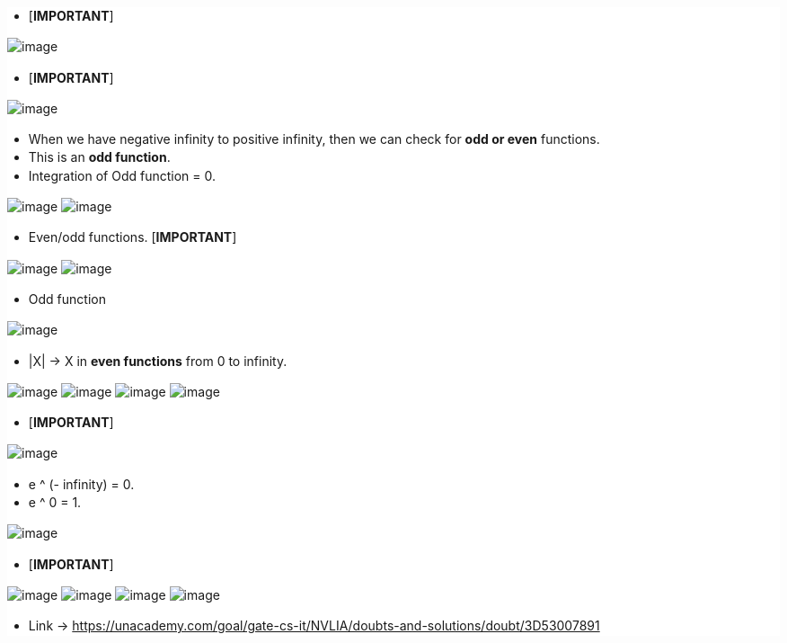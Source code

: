* [**IMPORTANT**]

![image](https://github.com/arghanath007/Data-Structure-and-Algorithms/assets/54589605/36a5d981-1520-4cd1-a54d-e16956359679)

* [**IMPORTANT**]

![image](https://github.com/arghanath007/Data-Structure-and-Algorithms/assets/54589605/c4bef087-59a0-4e5f-acfa-0808201298a0)

* When we have negative infinity to positive infinity, then we can check for **odd or even** functions.
* This is an **odd function**.
* Integration of Odd function = 0. 

![image](https://github.com/arghanath007/Data-Structure-and-Algorithms/assets/54589605/f9ba7f34-eab6-46dd-ae12-ead3428428cd)
![image](https://github.com/arghanath007/Data-Structure-and-Algorithms/assets/54589605/9abd6c8a-b3dc-4485-89db-326c6324693b)

* Even/odd functions. [**IMPORTANT**]

![image](https://github.com/arghanath007/Data-Structure-and-Algorithms/assets/54589605/44e4c8d1-bcfc-4600-a961-6961596e872a)
![image](https://github.com/arghanath007/Data-Structure-and-Algorithms/assets/54589605/5334bdf6-3a3e-4b95-a41f-3267acbe7b68)

* Odd function

![image](https://github.com/arghanath007/Data-Structure-and-Algorithms/assets/54589605/0c6d3837-4402-443b-ac50-95d98b179998)

* |X| -> X in **even functions** from 0 to infinity.

![image](https://github.com/arghanath007/Data-Structure-and-Algorithms/assets/54589605/37d66a8e-0f8b-426c-9d9c-aed582c37f6a)
![image](https://github.com/arghanath007/Data-Structure-and-Algorithms/assets/54589605/df8645e1-038a-4ba8-b3a7-71c9d377436c)
![image](https://github.com/arghanath007/Data-Structure-and-Algorithms/assets/54589605/e76b3130-c1ea-4969-ad1f-95618750ab4c)
![image](https://github.com/arghanath007/Data-Structure-and-Algorithms/assets/54589605/c2c1b6f9-5fc2-4bb8-9d09-0aa69242b277)

* [**IMPORTANT**]

![image](https://github.com/arghanath007/Data-Structure-and-Algorithms/assets/54589605/f8adc397-2e4f-4c7f-9c2f-f68a463b6b5d)

* e ^ (- infinity) = 0.
* e ^ 0 = 1.

![image](https://github.com/arghanath007/Data-Structure-and-Algorithms/assets/54589605/1445eba1-749e-44b2-8b00-4a19f5155b99)

* [**IMPORTANT**]

![image](https://github.com/arghanath007/Data-Structure-and-Algorithms/assets/54589605/442f9906-2b0f-4195-a6d6-7327c62fab69)
![image](https://github.com/arghanath007/Data-Structure-and-Algorithms/assets/54589605/655eb052-adb8-4600-9b1a-39fe4f690035)
![image](https://github.com/arghanath007/Data-Structure-and-Algorithms/assets/54589605/c62d385e-7223-4bb4-a470-5b851230bec3)
![image](https://github.com/arghanath007/Data-Structure-and-Algorithms/assets/54589605/e1a766bb-34d3-48fe-8e8b-72040dceb5a0)

* Link -> https://unacademy.com/goal/gate-cs-it/NVLIA/doubts-and-solutions/doubt/3D53007891
